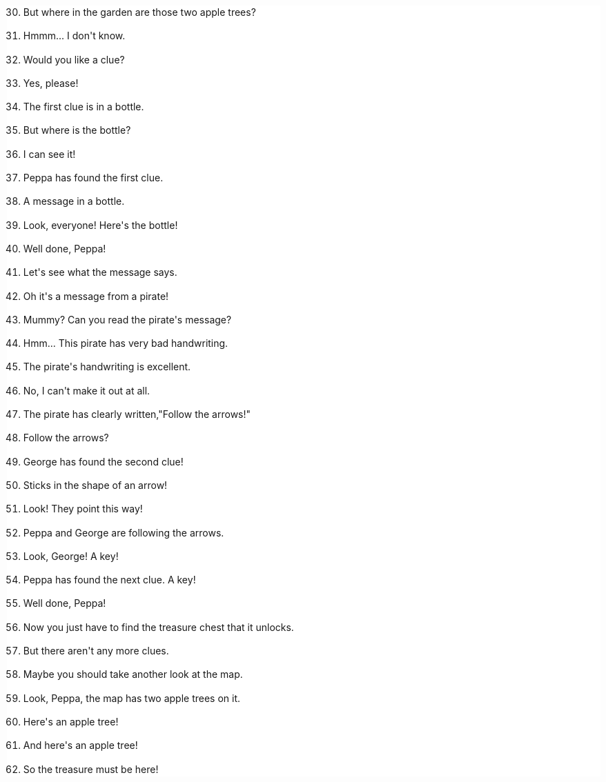 30. But where in the garden are those two apple trees?

31. Hmmm... I don't know.

32. Would you like a clue?

33. Yes, please!

34. The first clue is in a bottle.

35. But where is the bottle?

36. I can see it!

37. Peppa has found the first clue.

38. A message in a bottle.

39. Look, everyone! Here's the bottle!

40. Well done, Peppa!

41. Let's see what the message says.

42. Oh it's a message from a pirate!

43. Mummy? Can you read the pirate's message?

44. Hmm... This pirate has very bad handwriting.

45. The pirate's handwriting is excellent.

46. No, I can't make it out at all.

47. The pirate has clearly written,"Follow the arrows!"

48. Follow the arrows?

49. George has found the second clue!

50. Sticks in the shape of an arrow!

51. Look! They point this way!

52. Peppa and George are following the arrows.

53. Look, George! A key!

54. Peppa has found the next clue. A key!

55. Well done, Peppa!

56. Now you just have to find the treasure chest that it unlocks.

57. But there aren't any more clues.

58. Maybe you should take another look at the map.

59. Look, Peppa, the map has two apple trees on it.

60. Here's an apple tree!

61. And here's an apple tree!

62. So the treasure must be here!
